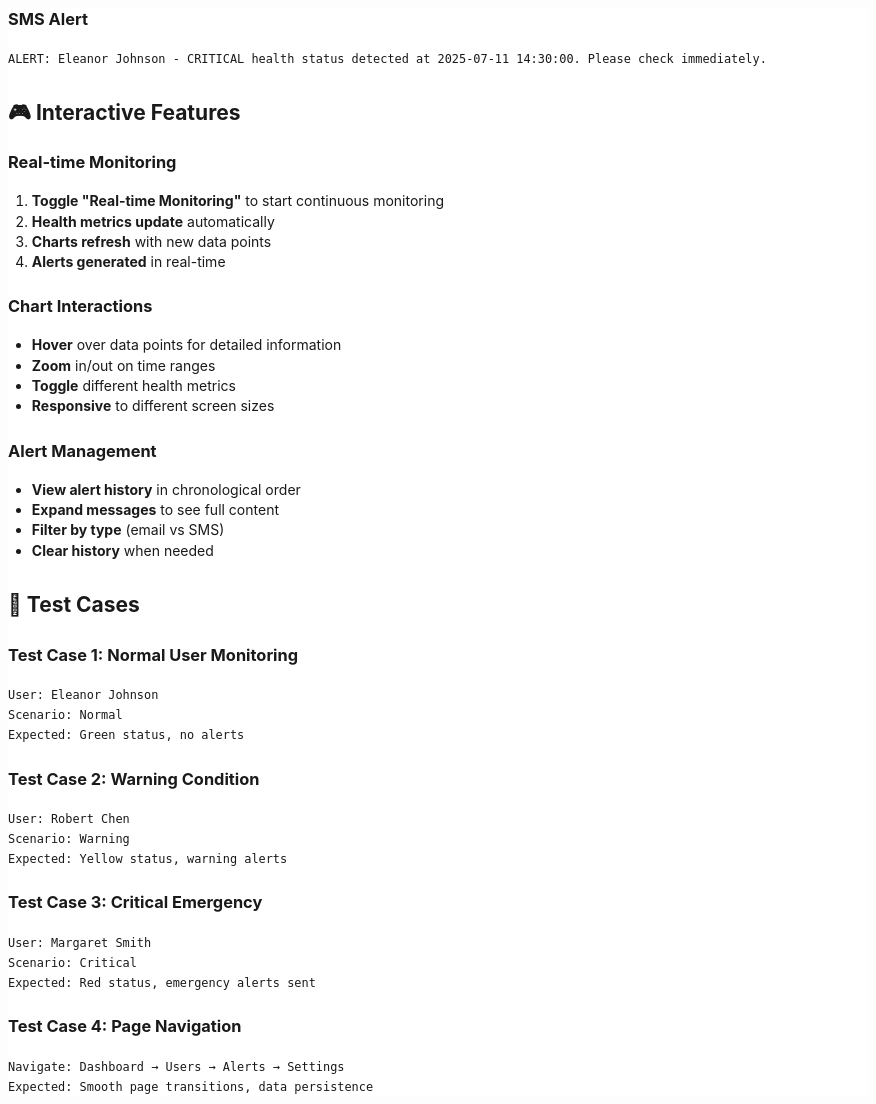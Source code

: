 ### SMS Alert
```
ALERT: Eleanor Johnson - CRITICAL health status detected at 2025-07-11 14:30:00. Please check immediately.
```

## 🎮 Interactive Features

### Real-time Monitoring
1. **Toggle "Real-time Monitoring"** to start continuous monitoring
2. **Health metrics update** automatically
3. **Charts refresh** with new data points
4. **Alerts generated** in real-time

### Chart Interactions
- **Hover** over data points for detailed information
- **Zoom** in/out on time ranges
- **Toggle** different health metrics
- **Responsive** to different screen sizes

### Alert Management
- **View alert history** in chronological order
- **Expand messages** to see full content
- **Filter by type** (email vs SMS)
- **Clear history** when needed

## 🧪 Test Cases

### Test Case 1: Normal User Monitoring
```
User: Eleanor Johnson
Scenario: Normal
Expected: Green status, no alerts
```

### Test Case 2: Warning Condition
```
User: Robert Chen
Scenario: Warning
Expected: Yellow status, warning alerts
```

### Test Case 3: Critical Emergency
```
User: Margaret Smith
Scenario: Critical
Expected: Red status, emergency alerts sent
```

### Test Case 4: Page Navigation
```
Navigate: Dashboard → Users → Alerts → Settings
Expected: Smooth page transitions, data persistence
```
